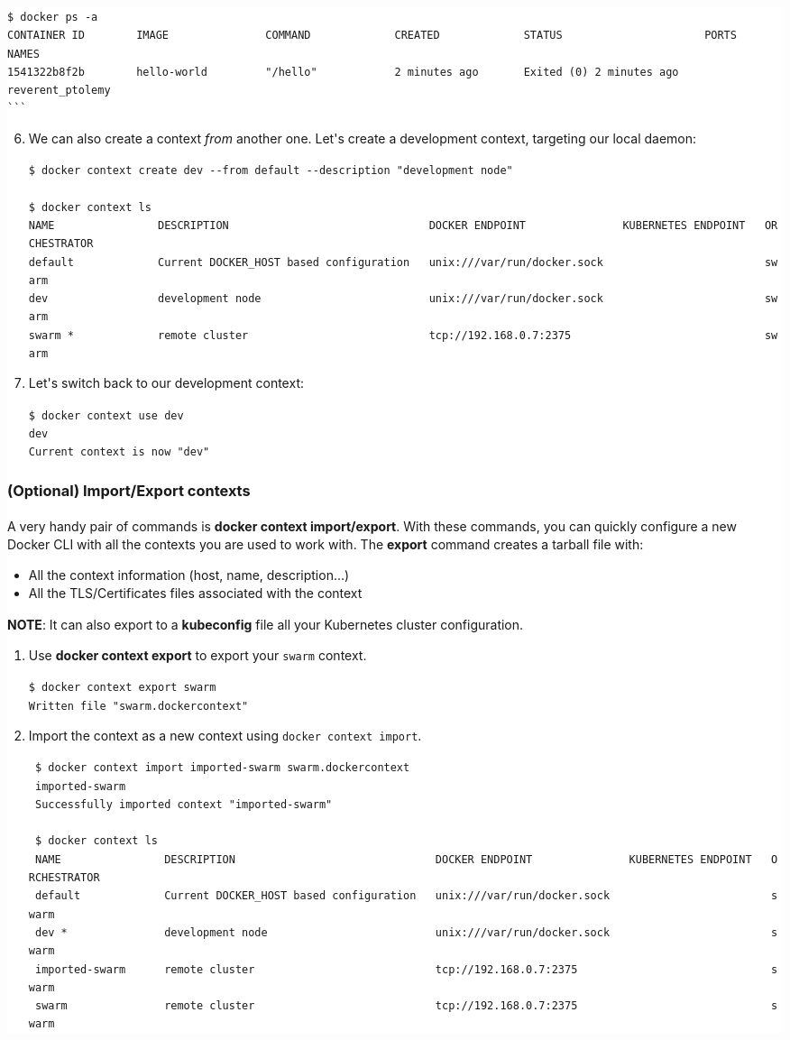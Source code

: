     $ docker ps -a
    CONTAINER ID        IMAGE               COMMAND             CREATED             STATUS                      PORTS               NAMES
    1541322b8f2b        hello-world         "/hello"            2 minutes ago       Exited (0) 2 minutes ago                        reverent_ptolemy
    ```

6. We can also create a context _from_ another one. Let's create a development context, targeting our local daemon:

    ```console
    $ docker context create dev --from default --description "development node"

    $ docker context ls
    NAME                DESCRIPTION                               DOCKER ENDPOINT               KUBERNETES ENDPOINT   ORCHESTRATOR
    default             Current DOCKER_HOST based configuration   unix:///var/run/docker.sock                         swarm
    dev                 development node                          unix:///var/run/docker.sock                         swarm
    swarm *             remote cluster                            tcp://192.168.0.7:2375                              swarm
    ```

7. Let's switch back to our development context:
    ```console
    $ docker context use dev
    dev
    Current context is now "dev"
    ```

### (Optional) Import/Export contexts

A very handy pair of commands is **docker context import/export**. With these commands, you can quickly configure a new Docker CLI with all the contexts you are used to work with. The **export** command creates a tarball file with:

- All the context information (host, name, description...)
- All the TLS/Certificates files associated with the context

**NOTE**: It can also export to a **kubeconfig** file all your Kubernetes cluster configuration.

1. Use **docker context export** to export your `swarm` context.


    ```console
    $ docker context export swarm
    Written file "swarm.dockercontext"
    ```

2. Import the context as a new context using `docker context import`.

   ```console
    $ docker context import imported-swarm swarm.dockercontext
    imported-swarm
    Successfully imported context "imported-swarm"

    $ docker context ls
    NAME                DESCRIPTION                               DOCKER ENDPOINT               KUBERNETES ENDPOINT   ORCHESTRATOR
    default             Current DOCKER_HOST based configuration   unix:///var/run/docker.sock                         swarm
    dev *               development node                          unix:///var/run/docker.sock                         swarm
    imported-swarm      remote cluster                            tcp://192.168.0.7:2375                              swarm
    swarm               remote cluster                            tcp://192.168.0.7:2375                              swarm
    ```
   ```